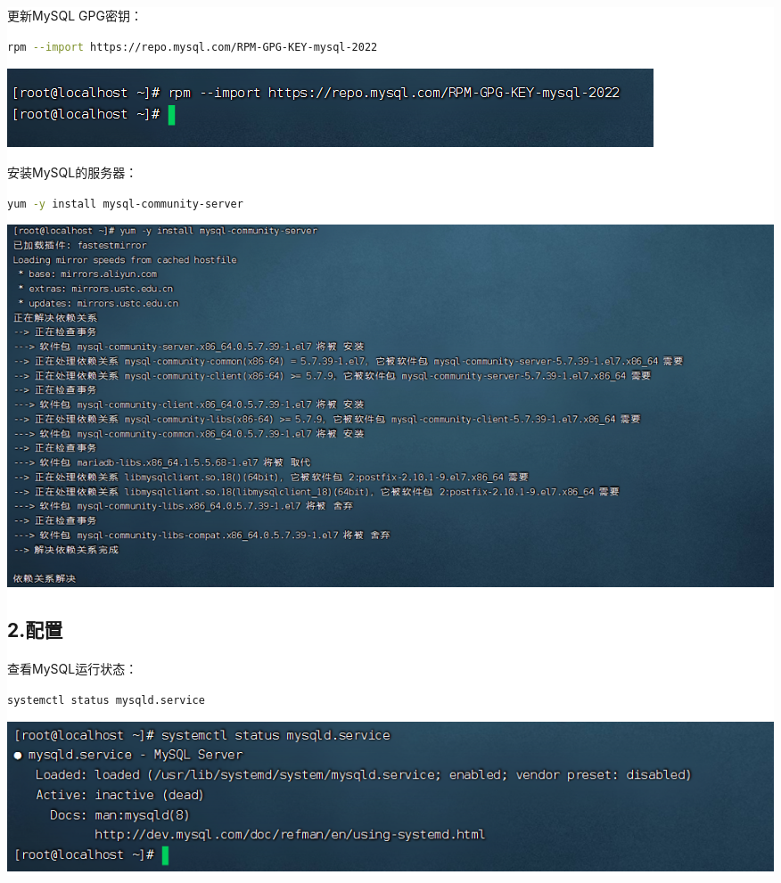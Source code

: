 更新MySQL GPG密钥：

```sh
rpm --import https://repo.mysql.com/RPM-GPG-KEY-mysql-2022
```

![更新GPG密钥](.\images\更新GPG密钥.png)

安装MySQL的服务器：

```sh
yum -y install mysql-community-server
```

![安装MySQL](.\images\安装MySQL.png)

## 2.配置

查看MySQL运行状态：

```sh
systemctl status mysqld.service
```

![查看MySQL状态](.\images\查看MySQL状态.png)
